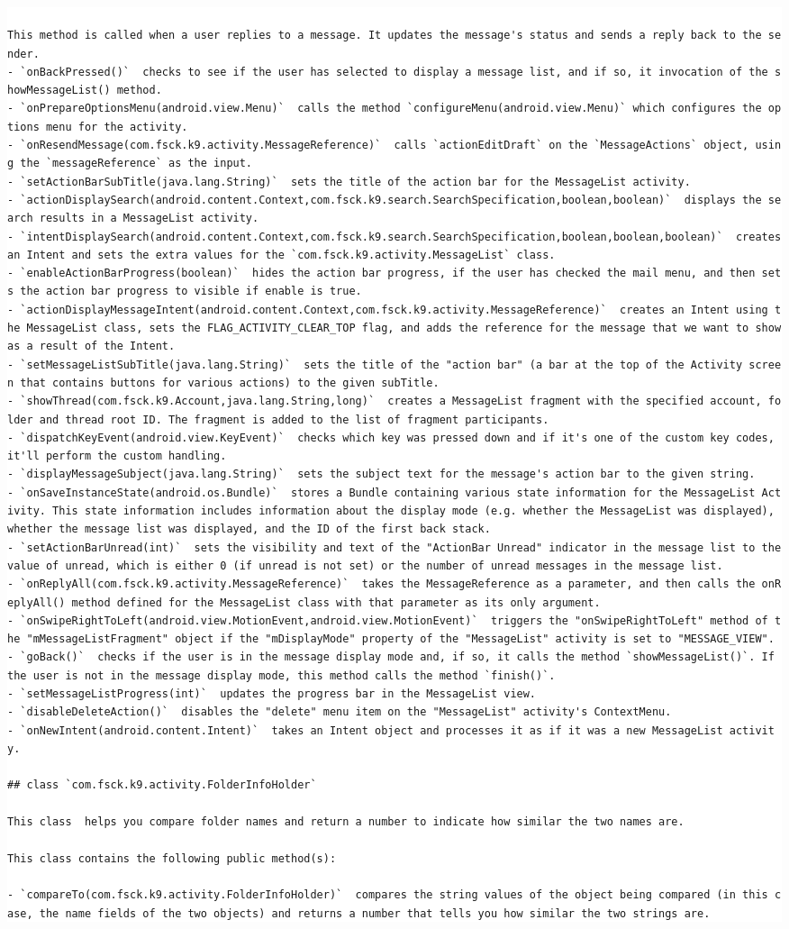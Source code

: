 ```

This method is called when a user replies to a message. It updates the message's status and sends a reply back to the sender.
- `onBackPressed()`  checks to see if the user has selected to display a message list, and if so, it invocation of the showMessageList() method.
- `onPrepareOptionsMenu(android.view.Menu)`  calls the method `configureMenu(android.view.Menu)` which configures the options menu for the activity.
- `onResendMessage(com.fsck.k9.activity.MessageReference)`  calls `actionEditDraft` on the `MessageActions` object, using the `messageReference` as the input.
- `setActionBarSubTitle(java.lang.String)`  sets the title of the action bar for the MessageList activity.
- `actionDisplaySearch(android.content.Context,com.fsck.k9.search.SearchSpecification,boolean,boolean)`  displays the search results in a MessageList activity.
- `intentDisplaySearch(android.content.Context,com.fsck.k9.search.SearchSpecification,boolean,boolean,boolean)`  creates an Intent and sets the extra values for the `com.fsck.k9.activity.MessageList` class.
- `enableActionBarProgress(boolean)`  hides the action bar progress, if the user has checked the mail menu, and then sets the action bar progress to visible if enable is true.
- `actionDisplayMessageIntent(android.content.Context,com.fsck.k9.activity.MessageReference)`  creates an Intent using the MessageList class, sets the FLAG_ACTIVITY_CLEAR_TOP flag, and adds the reference for the message that we want to show as a result of the Intent.
- `setMessageListSubTitle(java.lang.String)`  sets the title of the "action bar" (a bar at the top of the Activity screen that contains buttons for various actions) to the given subTitle.
- `showThread(com.fsck.k9.Account,java.lang.String,long)`  creates a MessageList fragment with the specified account, folder and thread root ID. The fragment is added to the list of fragment participants.
- `dispatchKeyEvent(android.view.KeyEvent)`  checks which key was pressed down and if it's one of the custom key codes, it'll perform the custom handling.
- `displayMessageSubject(java.lang.String)`  sets the subject text for the message's action bar to the given string.
- `onSaveInstanceState(android.os.Bundle)`  stores a Bundle containing various state information for the MessageList Activity. This state information includes information about the display mode (e.g. whether the MessageList was displayed), whether the message list was displayed, and the ID of the first back stack.
- `setActionBarUnread(int)`  sets the visibility and text of the "ActionBar Unread" indicator in the message list to the value of unread, which is either 0 (if unread is not set) or the number of unread messages in the message list.
- `onReplyAll(com.fsck.k9.activity.MessageReference)`  takes the MessageReference as a parameter, and then calls the onReplyAll() method defined for the MessageList class with that parameter as its only argument.
- `onSwipeRightToLeft(android.view.MotionEvent,android.view.MotionEvent)`  triggers the "onSwipeRightToLeft" method of the "mMessageListFragment" object if the "mDisplayMode" property of the "MessageList" activity is set to "MESSAGE_VIEW".
- `goBack()`  checks if the user is in the message display mode and, if so, it calls the method `showMessageList()`. If the user is not in the message display mode, this method calls the method `finish()`.
- `setMessageListProgress(int)`  updates the progress bar in the MessageList view.
- `disableDeleteAction()`  disables the "delete" menu item on the "MessageList" activity's ContextMenu.
- `onNewIntent(android.content.Intent)`  takes an Intent object and processes it as if it was a new MessageList activity.

## class `com.fsck.k9.activity.FolderInfoHolder`

This class  helps you compare folder names and return a number to indicate how similar the two names are.

This class contains the following public method(s):

- `compareTo(com.fsck.k9.activity.FolderInfoHolder)`  compares the string values of the object being compared (in this case, the name fields of the two objects) and returns a number that tells you how similar the two strings are.
```